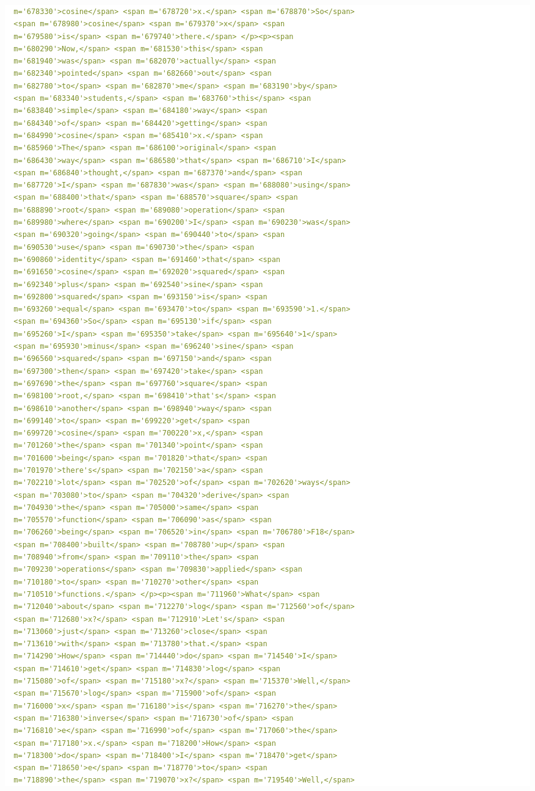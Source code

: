 ```yaml
  m='678330'>cosine</span> <span m='678720'>x.</span> <span m='678870'>So</span>
  <span m='678980'>cosine</span> <span m='679370'>x</span> <span
  m='679580'>is</span> <span m='679740'>there.</span> </p><p><span
  m='680290'>Now,</span> <span m='681530'>this</span> <span
  m='681940'>was</span> <span m='682070'>actually</span> <span
  m='682340'>pointed</span> <span m='682660'>out</span> <span
  m='682780'>to</span> <span m='682870'>me</span> <span m='683190'>by</span>
  <span m='683340'>students,</span> <span m='683760'>this</span> <span
  m='683840'>simple</span> <span m='684180'>way</span> <span
  m='684340'>of</span> <span m='684420'>getting</span> <span
  m='684990'>cosine</span> <span m='685410'>x.</span> <span
  m='685960'>The</span> <span m='686100'>original</span> <span
  m='686430'>way</span> <span m='686580'>that</span> <span m='686710'>I</span>
  <span m='686840'>thought,</span> <span m='687370'>and</span> <span
  m='687720'>I</span> <span m='687830'>was</span> <span m='688080'>using</span>
  <span m='688400'>that</span> <span m='688570'>square</span> <span
  m='688890'>root</span> <span m='689080'>operation</span> <span
  m='689980'>where</span> <span m='690200'>I</span> <span m='690230'>was</span>
  <span m='690320'>going</span> <span m='690440'>to</span> <span
  m='690530'>use</span> <span m='690730'>the</span> <span
  m='690860'>identity</span> <span m='691460'>that</span> <span
  m='691650'>cosine</span> <span m='692020'>squared</span> <span
  m='692340'>plus</span> <span m='692540'>sine</span> <span
  m='692800'>squared</span> <span m='693150'>is</span> <span
  m='693260'>equal</span> <span m='693470'>to</span> <span m='693590'>1.</span>
  <span m='694360'>So</span> <span m='695130'>if</span> <span
  m='695260'>I</span> <span m='695350'>take</span> <span m='695640'>1</span>
  <span m='695930'>minus</span> <span m='696240'>sine</span> <span
  m='696560'>squared</span> <span m='697150'>and</span> <span
  m='697300'>then</span> <span m='697420'>take</span> <span
  m='697690'>the</span> <span m='697760'>square</span> <span
  m='698100'>root,</span> <span m='698410'>that's</span> <span
  m='698610'>another</span> <span m='698940'>way</span> <span
  m='699140'>to</span> <span m='699220'>get</span> <span
  m='699720'>cosine</span> <span m='700220'>x,</span> <span
  m='701260'>the</span> <span m='701340'>point</span> <span
  m='701600'>being</span> <span m='701820'>that</span> <span
  m='701970'>there's</span> <span m='702150'>a</span> <span
  m='702210'>lot</span> <span m='702520'>of</span> <span m='702620'>ways</span>
  <span m='703080'>to</span> <span m='704320'>derive</span> <span
  m='704930'>the</span> <span m='705000'>same</span> <span
  m='705570'>function</span> <span m='706090'>as</span> <span
  m='706260'>being</span> <span m='706520'>in</span> <span m='706780'>F18</span>
  <span m='708400'>built</span> <span m='708780'>up</span> <span
  m='708940'>from</span> <span m='709110'>the</span> <span
  m='709230'>operations</span> <span m='709830'>applied</span> <span
  m='710180'>to</span> <span m='710270'>other</span> <span
  m='710510'>functions.</span> </p><p><span m='711960'>What</span> <span
  m='712040'>about</span> <span m='712270'>log</span> <span m='712560'>of</span>
  <span m='712680'>x?</span> <span m='712910'>Let's</span> <span
  m='713060'>just</span> <span m='713260'>close</span> <span
  m='713610'>with</span> <span m='713780'>that.</span> <span
  m='714290'>How</span> <span m='714440'>do</span> <span m='714540'>I</span>
  <span m='714610'>get</span> <span m='714830'>log</span> <span
  m='715080'>of</span> <span m='715180'>x?</span> <span m='715370'>Well,</span>
  <span m='715670'>log</span> <span m='715900'>of</span> <span
  m='716000'>x</span> <span m='716180'>is</span> <span m='716270'>the</span>
  <span m='716380'>inverse</span> <span m='716730'>of</span> <span
  m='716810'>e</span> <span m='716990'>of</span> <span m='717060'>the</span>
  <span m='717180'>x.</span> <span m='718200'>How</span> <span
  m='718300'>do</span> <span m='718400'>I</span> <span m='718470'>get</span>
  <span m='718650'>e</span> <span m='718770'>to</span> <span
  m='718890'>the</span> <span m='719070'>x?</span> <span m='719540'>Well,</span>
```